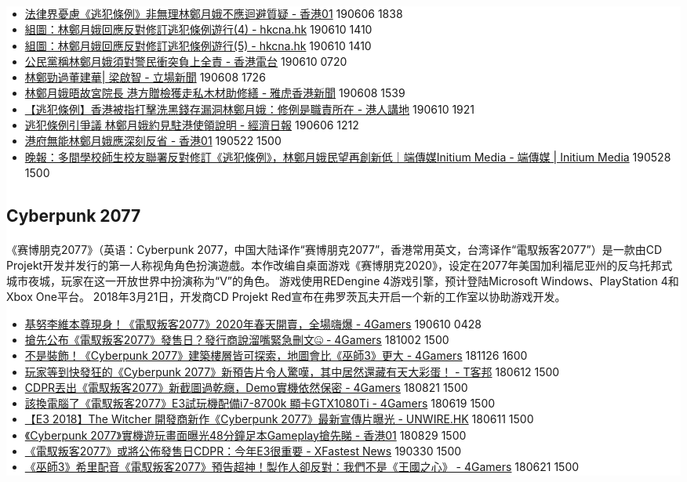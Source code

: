 - [法律界憂慮《逃犯條例》非無理林鄭月娥不應迴避質疑 - 香港01](https://www.hk01.com/01%E8%A7%80%E9%BB%9E/337687/%E6%B3%95%E5%BE%8B%E7%95%8C%E6%86%82%E6%85%AE-%E9%80%83%E7%8A%AF%E6%A2%9D%E4%BE%8B-%E9%9D%9E%E7%84%A1%E7%90%86-%E6%9E%97%E9%84%AD%E6%9C%88%E5%A8%A5%E4%B8%8D%E6%87%89%E8%BF%B4%E9%81%BF%E8%B3%AA%E7%96%91 "法律界憂慮《逃犯條例》非無理林鄭月娥不應迴避質疑 - 香港01") 190606 1838
- [組圖：林鄭月娥回應反對修訂逃犯條例遊行(4) - hkcna.hk](http://www.hkcna.hk/content/2019/0610/767712_4.shtml "組圖：林鄭月娥回應反對修訂逃犯條例遊行(4) - hkcna.hk") 190610 1410
- [組圖：林鄭月娥回應反對修訂逃犯條例遊行(5) - hkcna.hk](http://www.hkcna.hk/content/2019/0610/767712_5.shtml "組圖：林鄭月娥回應反對修訂逃犯條例遊行(5) - hkcna.hk") 190610 1410
- [公民黨稱林鄭月娥須對警民衝突負上全責 - 香港電台](https://news.rthk.hk/rthk/ch/component/k2/1461813-20190610.htm "公民黨稱林鄭月娥須對警民衝突負上全責 - 香港電台") 190610 0720
- [林鄭勁過董建華| 梁啟智 - 立場新聞](https://thestandnews.com/politics/%E6%9E%97%E9%84%AD%E5%8B%81%E9%81%8E%E8%91%A3%E5%BB%BA%E8%8F%AF/ "林鄭勁過董建華| 梁啟智 - 立場新聞") 190608 1726
- [林鄭月娥晤故宮院長 港方贈檢獲走私木材助修繕 - 雅虎香港新聞](https://hk.news.yahoo.com/%E6%9E%97%E9%84%AD%E6%9C%88%E5%A8%A5%E6%99%A4%E6%95%85%E5%AE%AE%E9%99%A2%E9%95%B7-%E6%B8%AF%E6%96%B9%E8%B4%88%E6%AA%A2%E7%8D%B2%E8%B5%B0%E7%A7%81%E6%9C%A8%E6%9D%90%E5%8A%A9%E4%BF%AE%E7%B9%95-073918765.html "林鄭月娥晤故宮院長 港方贈檢獲走私木材助修繕 - 雅虎香港新聞") 190608 1539
- [【逃犯條例】香港被指打擊洗黑錢存漏洞林鄭月娥：修例是職責所在 - 港人講地](https://www.speakout.hk/%E6%B8%AF%E4%BA%BA%E8%8A%B1%E7%94%9F/45331/-%E9%80%83%E7%8A%AF%E6%A2%9D%E4%BE%8B-%E9%A6%99%E6%B8%AF%E8%A2%AB%E6%8C%87%E6%89%93%E6%93%8A%E6%B4%97%E9%BB%91%E9%8C%A2%E5%AD%98%E6%BC%8F%E6%B4%9E-%E6%9E%97%E9%84%AD%E6%9C%88%E5%A8%A5-%E4%BF%AE%E4%BE%8B%E6%98%AF%E8%81%B7%E8%B2%AC%E6%89%80%E5%9C%A8 "【逃犯條例】香港被指打擊洗黑錢存漏洞林鄭月娥：修例是職責所在 - 港人講地") 190610 1921
- [逃犯條例引爭議 林鄭月娥約見駐港使領說明 - 經濟日報](https://money.udn.com/money/story/5603/3856335 "逃犯條例引爭議 林鄭月娥約見駐港使領說明 - 經濟日報") 190606 1212
- [港府無能林鄭月娥應深刻反省 - 香港01](https://www.hk01.com/01%E8%A7%80%E9%BB%9E/331890/%E9%80%83%E7%8A%AF%E6%A2%9D%E4%BE%8B-%E6%B8%AF%E5%BA%9C%E4%B8%8D%E6%BF%9F%E7%9B%A1%E7%8F%BE%E4%BA%BA%E5%89%8D-%E6%9E%97%E9%84%AD%E6%9C%88%E5%A8%A5%E5%BF%85%E9%A0%88%E5%8F%8D%E6%80%9D-%E8%87%AA%E5%BC%B7 "港府無能林鄭月娥應深刻反省 - 香港01") 190522 1500
- [晚報：多間學校師生校友聯署反對修訂《逃犯條例》，林鄭月娥民望再創新低｜端傳媒Initium Media - 端傳媒 | Initium Media](https://theinitium.com/article/20190528-evening-brief/ "晚報：多間學校師生校友聯署反對修訂《逃犯條例》，林鄭月娥民望再創新低｜端傳媒Initium Media - 端傳媒 | Initium Media") 190528 1500

## Cyberpunk 2077

《赛博朋克2077》（英语：Cyberpunk 2077，中国大陆译作“赛博朋克2077”，香港常用英文，台湾译作“電馭叛客2077”）是一款由CD Projekt开发并发行的第一人称视角角色扮演遊戲。本作改编自桌面游戏《赛博朋克2020》，设定在2077年美国加利福尼亚州的反乌托邦式城市夜城，玩家在这一开放世界中扮演称为“V”的角色。
游戏使用REDengine 4游戏引擎，预计登陆Microsoft Windows、PlayStation 4和Xbox One平台。
2018年3月21日，开发商CD Projekt Red宣布在弗罗茨瓦夫开启一个新的工作室以协助游戏开发。
- [基努李維本尊現身！《電馭叛客2077》2020年春天開賣，全場嗨爆 - 4Gamers](https://www.4gamers.com.tw/news/detail/39200/cyberpunk-20177-gets-keanu-reeves-set-april-16-2020 "基努李維本尊現身！《電馭叛客2077》2020年春天開賣，全場嗨爆 - 4Gamers") 190610 0428
- [搶先公布《電馭叛客2077》發售日？發行商說溜嘴緊急刪文🤐 - 4Gamers](https://www.4gamers.com.tw/news/detail/36553/turkish-publisher-says-cyberpunk-2077-releases-in-2019 "搶先公布《電馭叛客2077》發售日？發行商說溜嘴緊急刪文🤐 - 4Gamers") 181002 1500
- [不是裝飾！《Cyberpunk 2077》建築樓層皆可探索，地圖會比《巫師3》更大 - 4Gamers](https://www.4gamers.com.tw/news/detail/37192/cyberpunk-2077-devs-promise-explorable-tall-buildings "不是裝飾！《Cyberpunk 2077》建築樓層皆可探索，地圖會比《巫師3》更大 - 4Gamers") 181126 1600
- [玩家等到快發狂的《Cyberpunk 2077》新預告片令人驚嘆，其中居然還藏有天大彩蛋！ - T客邦](https://www.techbang.com/posts/58998-cyberpunk-2077-trailer "玩家等到快發狂的《Cyberpunk 2077》新預告片令人驚嘆，其中居然還藏有天大彩蛋！ - T客邦") 180612 1500
- [CDPR丟出《電馭叛客2077》新截圖過乾癮，Demo實機依然保密 - 4Gamers](https://www.4gamers.com.tw/news/detail/36050/cyberpunk-2077-drops-handful-of-new-screenshots "CDPR丟出《電馭叛客2077》新截圖過乾癮，Demo實機依然保密 - 4Gamers") 180821 1500
- [該換電腦了《電馭叛客2077》E3試玩機配備i7-8700k 顯卡GTX1080Ti - 4Gamers](https://www.4gamers.com.tw/news/detail/35294/cyberpunk-2077-e3-demo-specs-revealed "該換電腦了《電馭叛客2077》E3試玩機配備i7-8700k 顯卡GTX1080Ti - 4Gamers") 180619 1500
- [【E3 2018】The Witcher 開發商新作《Cyberpunk 2077》最新宣傳片曝光 - UNWIRE.HK](https://unwire.hk/2018/06/11/cyberpunk2077/game-channel/ "【E3 2018】The Witcher 開發商新作《Cyberpunk 2077》最新宣傳片曝光 - UNWIRE.HK") 180611 1500
- [《Cyberpunk 2077》實機遊玩畫面曝光48分鐘足本Gameplay搶先睇 - 香港01](https://www.hk01.com/%E7%A4%BE%E6%9C%83%E6%96%B0%E8%81%9E/228395/cyberpunk-2077-%E5%AF%A6%E6%A9%9F%E9%81%8A%E7%8E%A9%E7%95%AB%E9%9D%A2%E6%9B%9D%E5%85%89-48%E5%88%86%E9%90%98%E8%B6%B3%E6%9C%ACgameplay%E6%90%B6%E5%85%88%E7%9D%87 "《Cyberpunk 2077》實機遊玩畫面曝光48分鐘足本Gameplay搶先睇 - 香港01") 180829 1500
- [《電馭叛客2077》或將公佈發售日CDPR：今年E3很重要 - XFastest News](https://news.xfastest.com/game/60989/cyberpunk-2077/ "《電馭叛客2077》或將公佈發售日CDPR：今年E3很重要 - XFastest News") 190330 1500
- [《巫師3》希里配音《電馭叛客2077》預告超神！製作人卻反對：我們不是《王國之心》 - 4Gamers](https://www.4gamers.com.tw/news/detail/35311/cyberpunk-2077-the-witcher-crossover "《巫師3》希里配音《電馭叛客2077》預告超神！製作人卻反對：我們不是《王國之心》 - 4Gamers") 180621 1500
